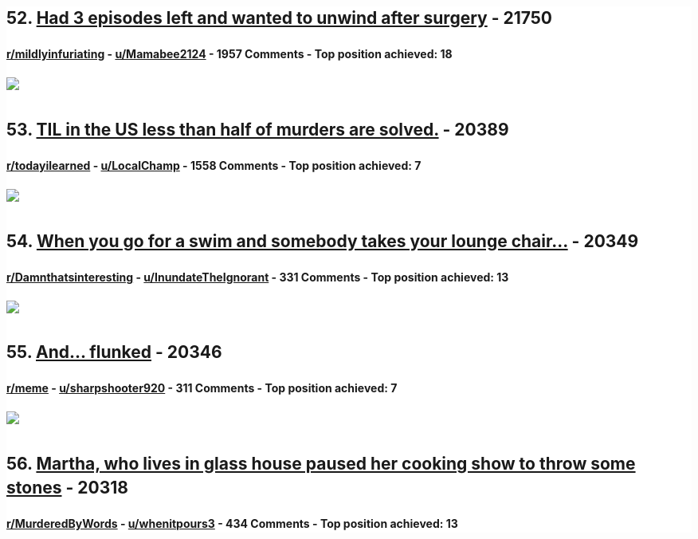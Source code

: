 ## 52. [Had 3 episodes left and wanted to unwind after surgery](http://reddit.com/r/mildlyinfuriating/comments/143jv4l/had_3_episodes_left_and_wanted_to_unwind_after/) - 21750
#### [r/mildlyinfuriating](http://reddit.com/r/mildlyinfuriating) - [u/Mamabee2124](http://reddit.com/u/Mamabee2124) - 1957 Comments - Top position achieved: 18

<a href="https://i.redd.it/r02jvm5hvm4b1.jpg"><img src="https://b.thumbs.redditmedia.com/7SlArSlhPuGQmi38e8-6tCfjaTJQBFvp-oPTu7-2cJk.jpg"></img></a>

## 53. [TIL in the US less than half of murders are solved.](http://reddit.com/r/todayilearned/comments/143ano0/til_in_the_us_less_than_half_of_murders_are_solved/) - 20389
#### [r/todayilearned](http://reddit.com/r/todayilearned) - [u/LocalChamp](http://reddit.com/u/LocalChamp) - 1558 Comments - Top position achieved: 7

<a href="https://www.themarshallproject.org/2022/01/12/as-murders-spiked-police-solved-about-half-in-2020"><img src="https://b.thumbs.redditmedia.com/l5C8RcSQKuZZigHATibX3IVWhZQ3D5lGngUs7PStArU.jpg"></img></a>

## 54. [When you go for a swim and somebody takes your lounge chair...](http://reddit.com/r/Damnthatsinteresting/comments/143ocxc/when_you_go_for_a_swim_and_somebody_takes_your/) - 20349
#### [r/Damnthatsinteresting](http://reddit.com/r/Damnthatsinteresting) - [u/InundateTheIgnorant](http://reddit.com/u/InundateTheIgnorant) - 331 Comments - Top position achieved: 13

<a href="https://v.redd.it/y8u3w2i7qn4b1"><img src="https://external-preview.redd.it/dDJ2ZHdpNDZxbjRiMWXbjHgmCyxwjOV09D6aZn0G84NbZjr6iE6iIqH8icu_.png?width=140&amp;height=140&amp;crop=140:140,smart&amp;format=jpg&amp;v=enabled&amp;lthumb=true&amp;s=6c5ce581ad649d32b39e0ba97b07d730fb696dd6"></img></a>

## 55. [And... flunked](http://reddit.com/r/meme/comments/1437gyj/and_flunked/) - 20346
#### [r/meme](http://reddit.com/r/meme) - [u/sharpshooter920](http://reddit.com/u/sharpshooter920) - 311 Comments - Top position achieved: 7

<a href="https://i.redd.it/99xjvvrc4k4b1.jpg"><img src="https://a.thumbs.redditmedia.com/pThsSDIrHc1bn08osVe-xZy8vZUEi_1Pe876gnXhgL0.jpg"></img></a>

## 56. [Martha, who lives in glass house paused her cooking show to throw some stones](http://reddit.com/r/MurderedByWords/comments/143kt9u/martha_who_lives_in_glass_house_paused_her/) - 20318
#### [r/MurderedByWords](http://reddit.com/r/MurderedByWords) - [u/whenitpours3](http://reddit.com/u/whenitpours3) - 434 Comments - Top position achieved: 13
